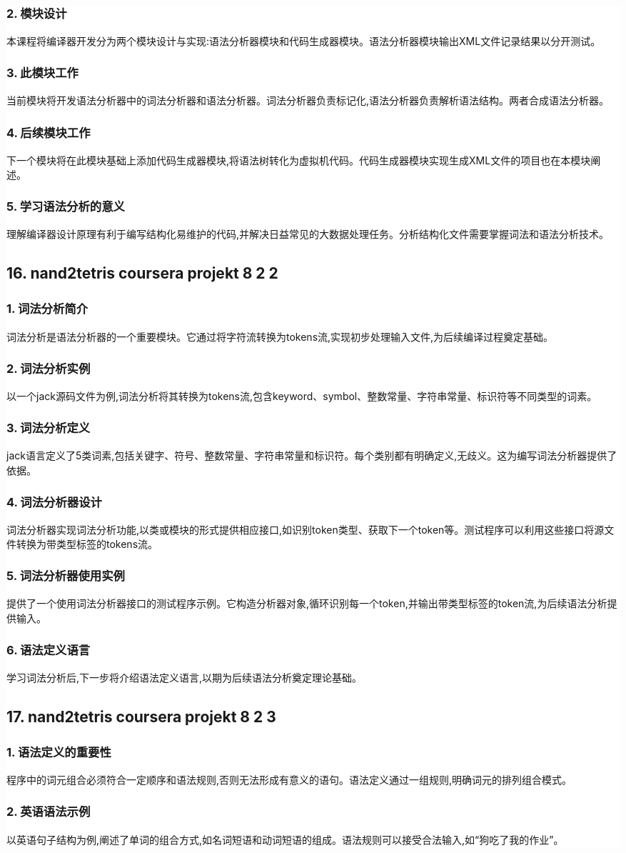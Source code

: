 ### 2. 模块设计

本课程将编译器开发分为两个模块设计与实现:语法分析器模块和代码生成器模块。语法分析器模块输出XML文件记录结果以分开测试。

### 3. 此模块工作

当前模块将开发语法分析器中的词法分析器和语法分析器。词法分析器负责标记化,语法分析器负责解析语法结构。两者合成语法分析器。

### 4. 后续模块工作

下一个模块将在此模块基础上添加代码生成器模块,将语法树转化为虚拟机代码。代码生成器模块实现生成XML文件的项目也在本模块阐述。

### 5. 学习语法分析的意义

理解编译器设计原理有利于编写结构化易维护的代码,并解决日益常见的大数据处理任务。分析结构化文件需要掌握词法和语法分析技术。

## 16. nand2tetris coursera projekt 8 2 2

### 1. 词法分析简介

词法分析是语法分析器的一个重要模块。它通过将字符流转换为tokens流,实现初步处理输入文件,为后续编译过程奠定基础。

### 2. 词法分析实例

以一个jack源码文件为例,词法分析将其转换为tokens流,包含keyword、symbol、整数常量、字符串常量、标识符等不同类型的词素。

### 3. 词法分析定义

jack语言定义了5类词素,包括关键字、符号、整数常量、字符串常量和标识符。每个类别都有明确定义,无歧义。这为编写词法分析器提供了依据。

### 4. 词法分析器设计

词法分析器实现词法分析功能,以类或模块的形式提供相应接口,如识别token类型、获取下一个token等。测试程序可以利用这些接口将源文件转换为带类型标签的tokens流。

### 5. 词法分析器使用实例

提供了一个使用词法分析器接口的测试程序示例。它构造分析器对象,循环识别每一个token,并输出带类型标签的token流,为后续语法分析提供输入。

### 6. 语法定义语言

学习词法分析后,下一步将介绍语法定义语言,以期为后续语法分析奠定理论基础。

## 17. nand2tetris coursera projekt 8 2 3

### 1. 语法定义的重要性

程序中的词元组合必须符合一定顺序和语法规则,否则无法形成有意义的语句。语法定义通过一组规则,明确词元的排列组合模式。

### 2. 英语语法示例

以英语句子结构为例,阐述了单词的组合方式,如名词短语和动词短语的组成。语法规则可以接受合法输入,如“狗吃了我的作业”。
